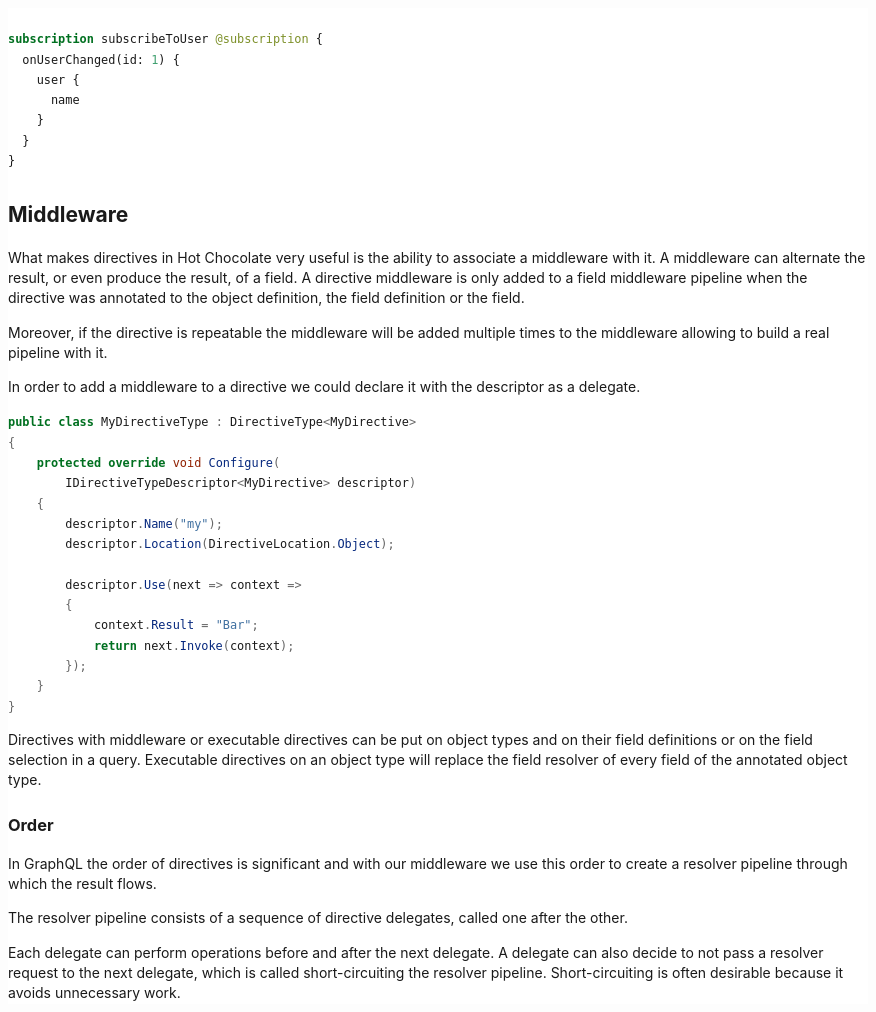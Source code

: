 ```graphql

subscription subscribeToUser @subscription {
  onUserChanged(id: 1) {
    user {
      name
    }
  }
}
```

## Middleware

What makes directives in Hot Chocolate very useful is the ability to associate a middleware with it. A middleware can alternate the result, or even produce the result, of a field. A directive middleware is only added to a field middleware pipeline when the directive was annotated to the object definition, the field definition or the field.

Moreover, if the directive is repeatable the middleware will be added multiple times to the middleware allowing to build a real pipeline with it.

In order to add a middleware to a directive we could declare it with the descriptor as a delegate.

```csharp
public class MyDirectiveType : DirectiveType<MyDirective>
{
    protected override void Configure(
        IDirectiveTypeDescriptor<MyDirective> descriptor)
    {
        descriptor.Name("my");
        descriptor.Location(DirectiveLocation.Object);

        descriptor.Use(next => context =>
        {
            context.Result = "Bar";
            return next.Invoke(context);
        });
    }
}
```

Directives with middleware or executable directives can be put on object types and on their field definitions or on the field selection in a query. Executable directives on an object type will replace the field resolver of every field of the annotated object type.

### Order

In GraphQL the order of directives is significant and with our middleware we use this order to create a resolver pipeline through which the result flows.

The resolver pipeline consists of a sequence of directive delegates, called one after the other.

Each delegate can perform operations before and after the next delegate. A delegate can also decide to not pass a resolver request to the next delegate, which is called short-circuiting the resolver pipeline.
Short-circuiting is often desirable because it avoids unnecessary work.
